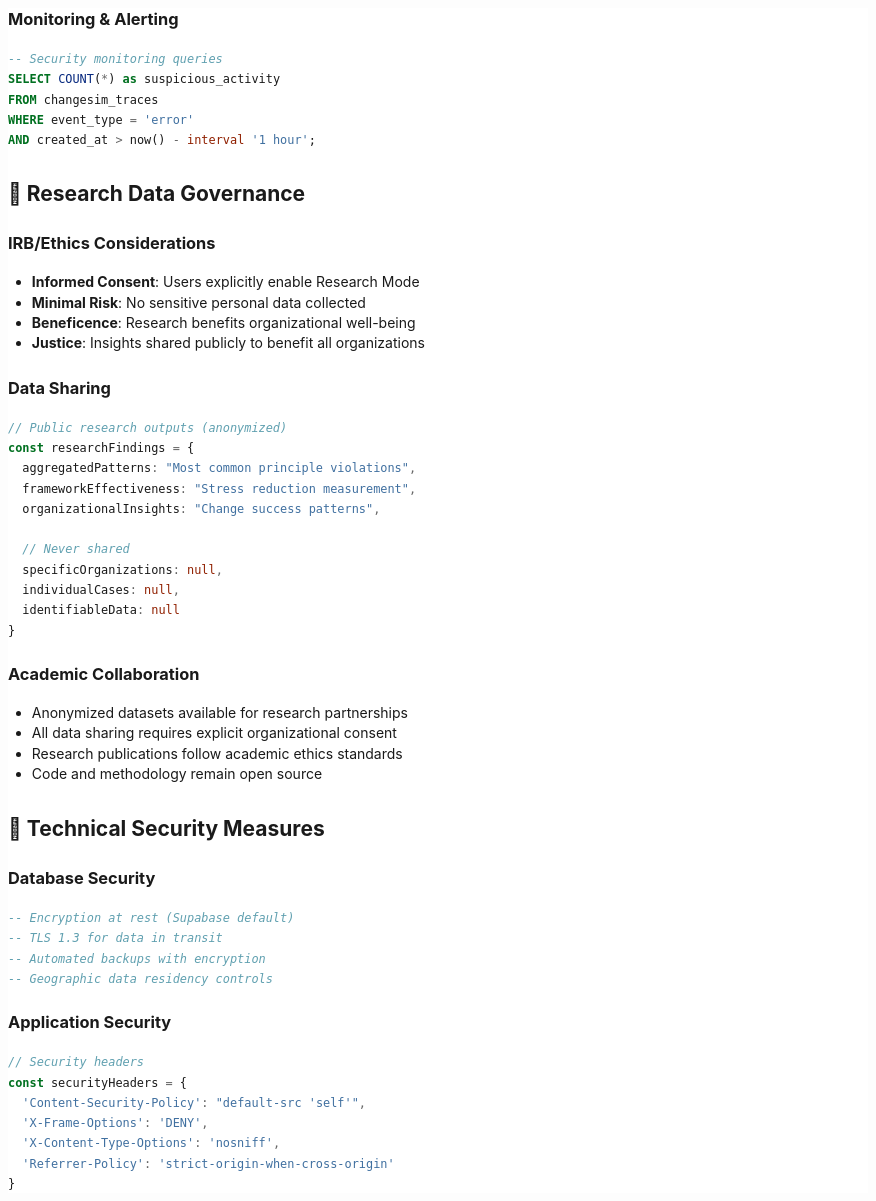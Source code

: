 ### Monitoring & Alerting
```sql
-- Security monitoring queries
SELECT COUNT(*) as suspicious_activity
FROM changesim_traces
WHERE event_type = 'error'
AND created_at > now() - interval '1 hour';
```

## 🧪 Research Data Governance

### IRB/Ethics Considerations
- **Informed Consent**: Users explicitly enable Research Mode
- **Minimal Risk**: No sensitive personal data collected
- **Beneficence**: Research benefits organizational well-being
- **Justice**: Insights shared publicly to benefit all organizations

### Data Sharing
```typescript
// Public research outputs (anonymized)
const researchFindings = {
  aggregatedPatterns: "Most common principle violations",
  frameworkEffectiveness: "Stress reduction measurement",
  organizationalInsights: "Change success patterns",

  // Never shared
  specificOrganizations: null,
  individualCases: null,
  identifiableData: null
}
```

### Academic Collaboration
- Anonymized datasets available for research partnerships
- All data sharing requires explicit organizational consent
- Research publications follow academic ethics standards
- Code and methodology remain open source

## 🔧 Technical Security Measures

### Database Security
```sql
-- Encryption at rest (Supabase default)
-- TLS 1.3 for data in transit
-- Automated backups with encryption
-- Geographic data residency controls
```

### Application Security
```typescript
// Security headers
const securityHeaders = {
  'Content-Security-Policy': "default-src 'self'",
  'X-Frame-Options': 'DENY',
  'X-Content-Type-Options': 'nosniff',
  'Referrer-Policy': 'strict-origin-when-cross-origin'
}
```
